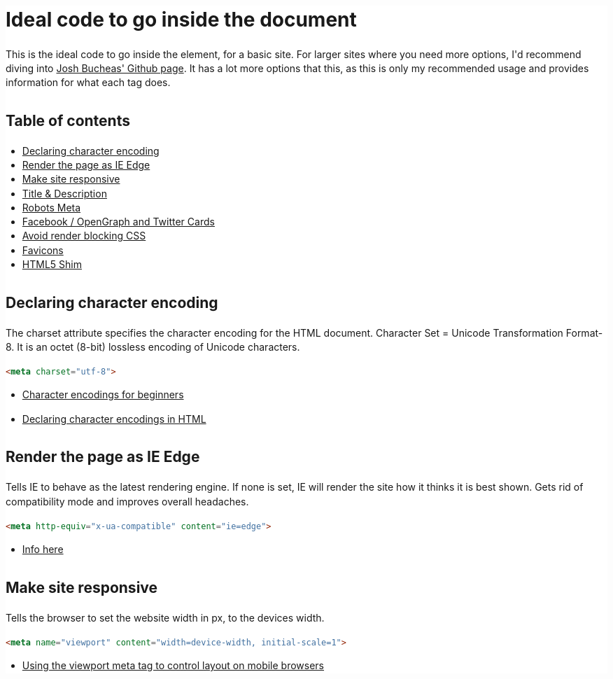 # Ideal code to go inside the <head> document

This is the ideal code to go inside the <head> element, for a basic site. For larger sites where you need more options, I'd recommend diving into [Josh Bucheas' Github page](https://github.com/joshbuchea/HEAD). It has a lot more options that this, as this is only my recommended usage and provides information for what each tag does.

## Table of contents

- [Declaring character encoding](#declaring-character-encoding)
- [Render the page as IE Edge](#render-the-page-as-ie-edge)
- [Make site responsive](#make-site-responsive)
- [Title & Description](#title--description)
- [Robots Meta](#robots-meta)
- [Facebook / OpenGraph and Twitter Cards](#facebook--opengraph-and-twitter-cards)
- [Avoid render blocking CSS](#avoid-render-blocking-css)
- [Favicons](#favicons)
- [HTML5 Shim](#html5-shim)

## Declaring character encoding
The charset attribute specifies the character encoding for the HTML document.
Character Set = Unicode Transformation Format-8. It is an octet (8-bit) lossless encoding of Unicode characters.


```html
<meta charset="utf-8">
```

- [Character encodings for beginners](https://www.w3.org/International/questions/qa-what-is-encoding)

- [Declaring character encodings in HTML](https://www.w3.org/International/questions/qa-html-encoding-declarations)



## Render the page as IE Edge
Tells IE to behave as the latest rendering engine. If none is set, IE will render the site how it thinks it is best shown. Gets rid of compatibility mode and improves overall headaches.
```html
<meta http-equiv="x-ua-compatible" content="ie=edge">
```
- [Info here](https://stackoverflow.com/questions/6771258/what-does-meta-http-equiv-x-ua-compatible-content-ie-edge-do)


## Make site responsive
Tells the browser to set the website width in px, to the devices width. 
```html
<meta name="viewport" content="width=device-width, initial-scale=1">
```
- [Using the viewport meta tag to control layout on mobile browsers](https://developer.mozilla.org/en/docs/Mozilla/Mobile/Viewport_meta_tag)
